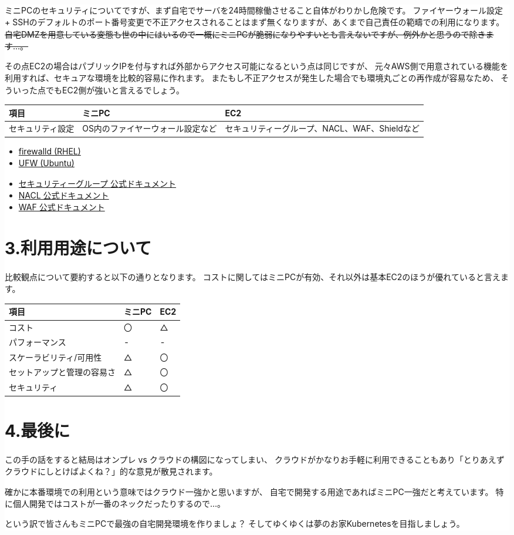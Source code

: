 ミニPCのセキュリティについてですが、まず自宅でサーバを24時間稼働させること自体がわりかし危険です。
ファイヤーウォール設定 + SSHのデフォルトのポート番号変更で不正アクセスされることはまず無くなりますが、あくまで自己責任の範疇での利用になります。
~~自宅DMZを用意している変態も世の中にはいるので一概にミニPCが脆弱になりやすいとも言えないですが、例外かと思うので除きます...。~~

その点EC2の場合はパブリックIPを付与すれば外部からアクセス可能になるという点は同じですが、
元々AWS側で用意されている機能を利用すれば、セキュアな環境を比較的容易に作れます。
またもし不正アクセスが発生した場合でも環境丸ごとの再作成が容易なため、
そういった点でもEC2側が強いと言えるでしょう。


| 項目                 | ミニPC             | EC2                                  |
|:--------------------|:-------------------|:-------------------------------------|
|	セキュリティ設定   | OS内のファイヤーウォール設定など  |	セキュリティーグループ、NACL、WAF、Shieldなど |

* [firewalld (RHEL)](https://access.redhat.com/documentation/ja-jp/red_hat_enterprise_linux/8/html/securing_networks/using-and-configuring-firewalld_securing-networks)
* [UFW (Ubuntu)](https://wiki.ubuntu.com/UncomplicatedFirewall)
- [セキュリティーグループ 公式ドキュメント](https://docs.aws.amazon.com/ja_jp/vpc/latest/userguide/vpc-security-groups.html)
- [NACL 公式ドキュメント](https://docs.aws.amazon.com/ja_jp/vpc/latest/userguide/vpc-network-acls.html)
- [WAF 公式ドキュメント](https://docs.aws.amazon.com/ja_jp/waf/latest/developerguide/what-is-aws-waf.html)

<a id="#Chapter3"></a>

# 3.利用用途について
比較観点について要約すると以下の通りとなります。
コストに関してはミニPCが有効、それ以外は基本EC2のほうが優れていると言えます。

| 項目                     | ミニPC         | EC2       |
|:-------------------------|:--------------|:----------|
|	コスト                    | 〇            |	△       |
|	パフォーマンス             | -             |  -       |
|	スケーラビリティ/可用性     | △            |	〇      |
|	セットアップと管理の容易さ  | △            | 〇       |
|	セキュリティ               | △            | 〇       |


<a id="#Chapter4"></a>

# 4.最後に
この手の話をすると結局はオンプレ vs クラウドの構図になってしまい、
クラウドがかなりお手軽に利用できることもあり「とりあえずクラウドにしとけばよくね？」的な意見が散見されます。

確かに本番環境での利用という意味ではクラウド一強かと思いますが、
自宅で開発する用途であればミニPC一強だと考えています。
特に個人開発ではコストが一番のネックだったりするので...。

という訳で皆さんもミニPCで最強の自宅開発環境を作りましょ？
そしてゆくゆくは夢のお家Kubernetesを目指しましょう。
